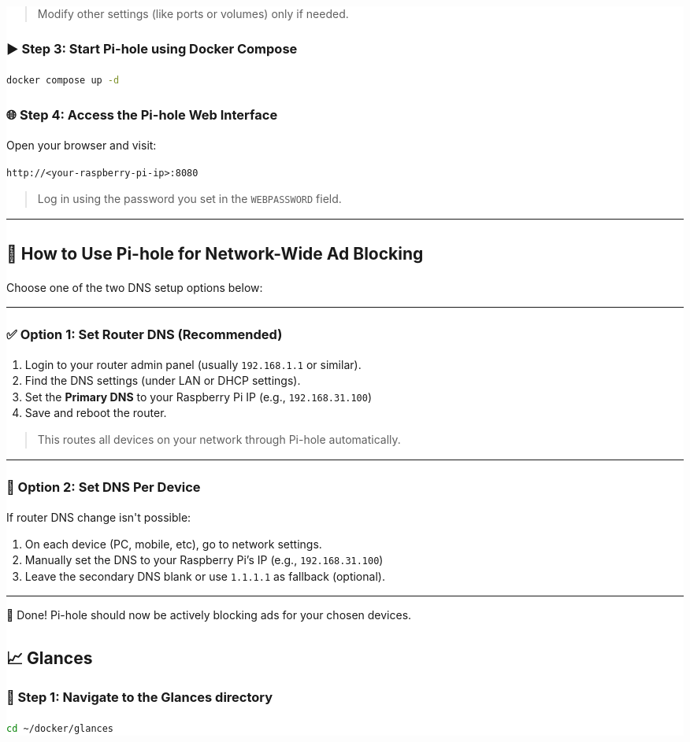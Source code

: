 > Modify other settings (like ports or volumes) only if needed.

### ▶️ Step 3: Start Pi-hole using Docker Compose

```bash
docker compose up -d
```

### 🌐 Step 4: Access the Pi-hole Web Interface

Open your browser and visit:

```
http://<your-raspberry-pi-ip>:8080
```

> Log in using the password you set in the `WEBPASSWORD` field.

---

## 🧠 How to Use Pi-hole for Network-Wide Ad Blocking

Choose one of the two DNS setup options below:

---

### ✅ Option 1: Set Router DNS (Recommended)

1. Login to your router admin panel (usually `192.168.1.1` or similar).
2. Find the DNS settings (under LAN or DHCP settings).
3. Set the **Primary DNS** to your Raspberry Pi IP (e.g., `192.168.31.100`)
4. Save and reboot the router.

> This routes all devices on your network through Pi-hole automatically.

---

### 🔧 Option 2: Set DNS Per Device

If router DNS change isn't possible:

1. On each device (PC, mobile, etc), go to network settings.
2. Manually set the DNS to your Raspberry Pi’s IP (e.g., `192.168.31.100`)
3. Leave the secondary DNS blank or use `1.1.1.1` as fallback (optional).

---

🎉 Done! Pi-hole should now be actively blocking ads for your chosen devices.


## 📈 Glances

### 📂 Step 1: Navigate to the Glances directory

```bash
cd ~/docker/glances
```
